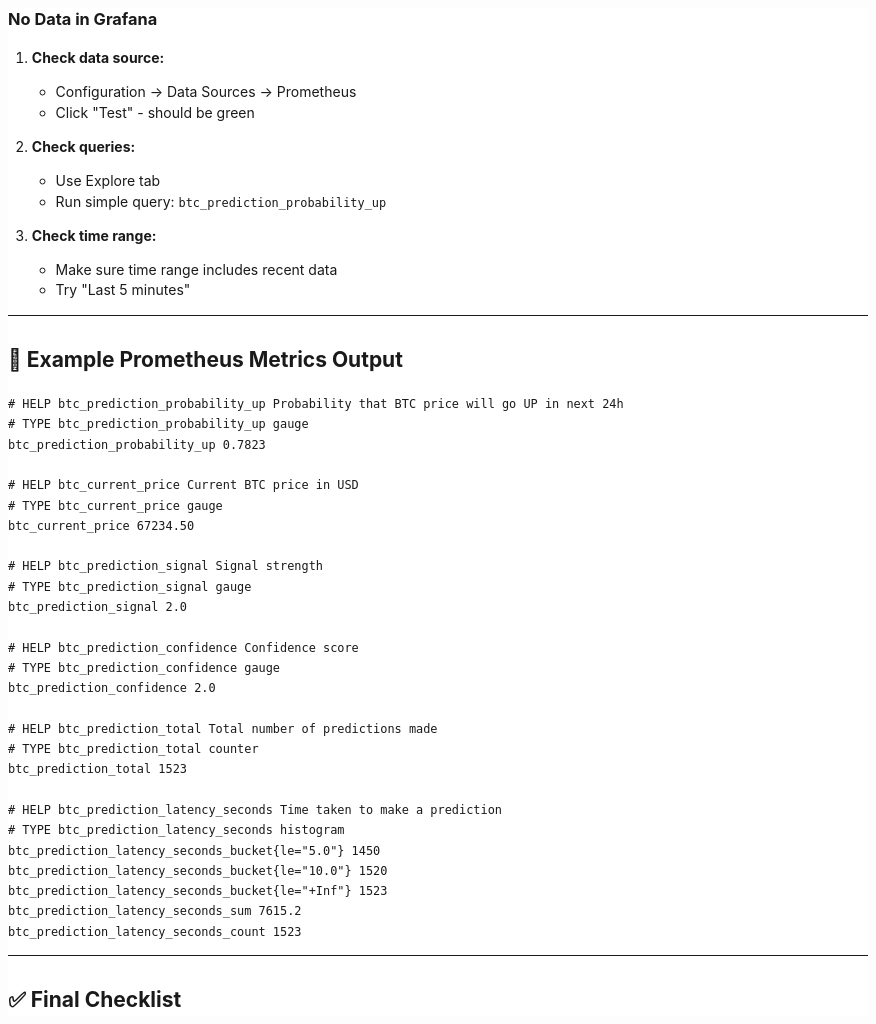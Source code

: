 ### No Data in Grafana

1. **Check data source:**
   - Configuration → Data Sources → Prometheus
   - Click "Test" - should be green

2. **Check queries:**
   - Use Explore tab
   - Run simple query: `btc_prediction_probability_up`

3. **Check time range:**
   - Make sure time range includes recent data
   - Try "Last 5 minutes"

---

## 📝 Example Prometheus Metrics Output

```prometheus
# HELP btc_prediction_probability_up Probability that BTC price will go UP in next 24h
# TYPE btc_prediction_probability_up gauge
btc_prediction_probability_up 0.7823

# HELP btc_current_price Current BTC price in USD
# TYPE btc_current_price gauge
btc_current_price 67234.50

# HELP btc_prediction_signal Signal strength
# TYPE btc_prediction_signal gauge
btc_prediction_signal 2.0

# HELP btc_prediction_confidence Confidence score
# TYPE btc_prediction_confidence gauge
btc_prediction_confidence 2.0

# HELP btc_prediction_total Total number of predictions made
# TYPE btc_prediction_total counter
btc_prediction_total 1523

# HELP btc_prediction_latency_seconds Time taken to make a prediction
# TYPE btc_prediction_latency_seconds histogram
btc_prediction_latency_seconds_bucket{le="5.0"} 1450
btc_prediction_latency_seconds_bucket{le="10.0"} 1520
btc_prediction_latency_seconds_bucket{le="+Inf"} 1523
btc_prediction_latency_seconds_sum 7615.2
btc_prediction_latency_seconds_count 1523
```

---

## ✅ Final Checklist
